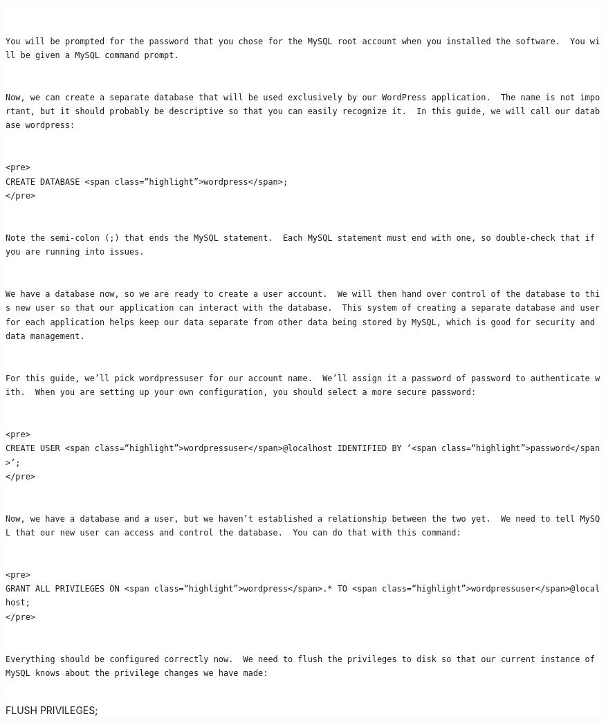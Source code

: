 ```


You will be prompted for the password that you chose for the MySQL root account when you installed the software.  You will be given a MySQL command prompt.


Now, we can create a separate database that will be used exclusively by our WordPress application.  The name is not important, but it should probably be descriptive so that you can easily recognize it.  In this guide, we will call our database wordpress:


<pre>
CREATE DATABASE <span class=“highlight”>wordpress</span>;
</pre>


Note the semi-colon (;) that ends the MySQL statement.  Each MySQL statement must end with one, so double-check that if you are running into issues.


We have a database now, so we are ready to create a user account.  We will then hand over control of the database to this new user so that our application can interact with the database.  This system of creating a separate database and user for each application helps keep our data separate from other data being stored by MySQL, which is good for security and data management.


For this guide, we’ll pick wordpressuser for our account name.  We’ll assign it a password of password to authenticate with.  When you are setting up your own configuration, you should select a more secure password:


<pre>
CREATE USER <span class=“highlight”>wordpressuser</span>@localhost IDENTIFIED BY ‘<span class=“highlight”>password</span>’;
</pre>


Now, we have a database and a user, but we haven’t established a relationship between the two yet.  We need to tell MySQL that our new user can access and control the database.  You can do that with this command:


<pre>
GRANT ALL PRIVILEGES ON <span class=“highlight”>wordpress</span>.* TO <span class=“highlight”>wordpressuser</span>@localhost;
</pre>


Everything should be configured correctly now.  We need to flush the privileges to disk so that our current instance of MySQL knows about the privilege changes we have made:


```
FLUSH PRIVILEGES;
